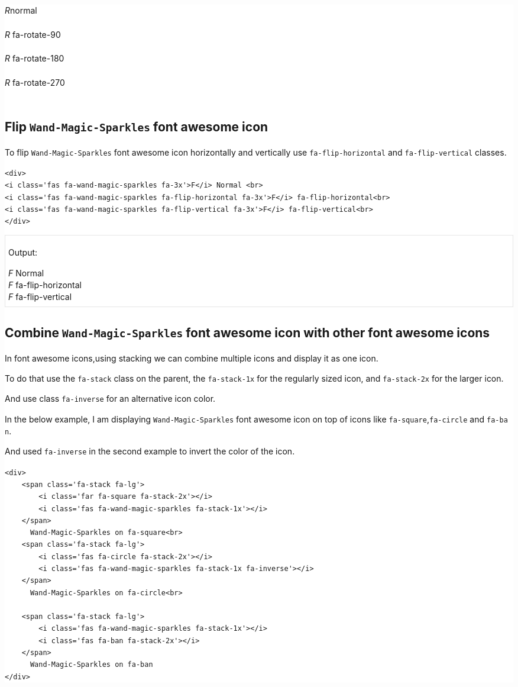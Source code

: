 
<div>
<i class='fas fa-wand-magic-sparkles fa-3x'>R</i>normal<br/><br/>
<i class='fas fa-wand-magic-sparkles fa-rotate-90 fa-3x'>R</i> fa-rotate-90<br/><br/> 
<i class='fas fa-wand-magic-sparkles fa-rotate-180  fa-3x'>R</i> fa-rotate-180<br/><br/> 
<i class='fas fa-wand-magic-sparkles fa-rotate-270 fa-3x'>R</i> fa-rotate-270<br/><br/>
</div>
</div>

## Flip `Wand-Magic-Sparkles` font awesome icon
 To flip `Wand-Magic-Sparkles` font awesome icon horizontally and vertically use `fa-flip-horizontal` and `fa-flip-vertical` classes.

```
<div>
<i class='fas fa-wand-magic-sparkles fa-3x'>F</i> Normal <br>
<i class='fas fa-wand-magic-sparkles fa-flip-horizontal fa-3x'>F</i> fa-flip-horizontal<br>
<i class='fas fa-wand-magic-sparkles fa-flip-vertical fa-3x'>F</i> fa-flip-vertical<br>
</div>
```

<div style='border:1px solid rgba(0,0,0,.1);margin-bottom:10px;padding:5px;'>
<p>Output:</p>


<div>
<i class='fas fa-wand-magic-sparkles fa-3x'>F</i> Normal <br>
<i class='fas fa-wand-magic-sparkles fa-flip-horizontal fa-3x'>F</i> fa-flip-horizontal<br>
<i class='fas fa-wand-magic-sparkles fa-flip-vertical fa-3x'>F</i> fa-flip-vertical<br>
</div>
</div>

## Combine `Wand-Magic-Sparkles` font awesome icon with other font awesome icons

In font awesome icons,using stacking we can combine multiple icons and display it as one icon.

To do that use the `fa-stack` class on the parent, the `fa-stack-1x` for the regularly sized icon, and `fa-stack-2x` for the larger icon.

And use class `fa-inverse` for an alternative icon color. 

In the below example, I am displaying `Wand-Magic-Sparkles` font awesome icon on top of icons like `fa-square`,`fa-circle` and `fa-ban`.

And used `fa-inverse` in the second example to invert the color of the icon.
```
<div>
    <span class='fa-stack fa-lg'>
        <i class='far fa-square fa-stack-2x'></i>
        <i class='fas fa-wand-magic-sparkles fa-stack-1x'></i>
    </span>
      Wand-Magic-Sparkles on fa-square<br>
    <span class='fa-stack fa-lg'>
        <i class='fas fa-circle fa-stack-2x'></i>
        <i class='fas fa-wand-magic-sparkles fa-stack-1x fa-inverse'></i>
    </span>
      Wand-Magic-Sparkles on fa-circle<br>

    <span class='fa-stack fa-lg'>
        <i class='fas fa-wand-magic-sparkles fa-stack-1x'></i>
        <i class='fas fa-ban fa-stack-2x'></i>
    </span>
      Wand-Magic-Sparkles on fa-ban
</div>
```

